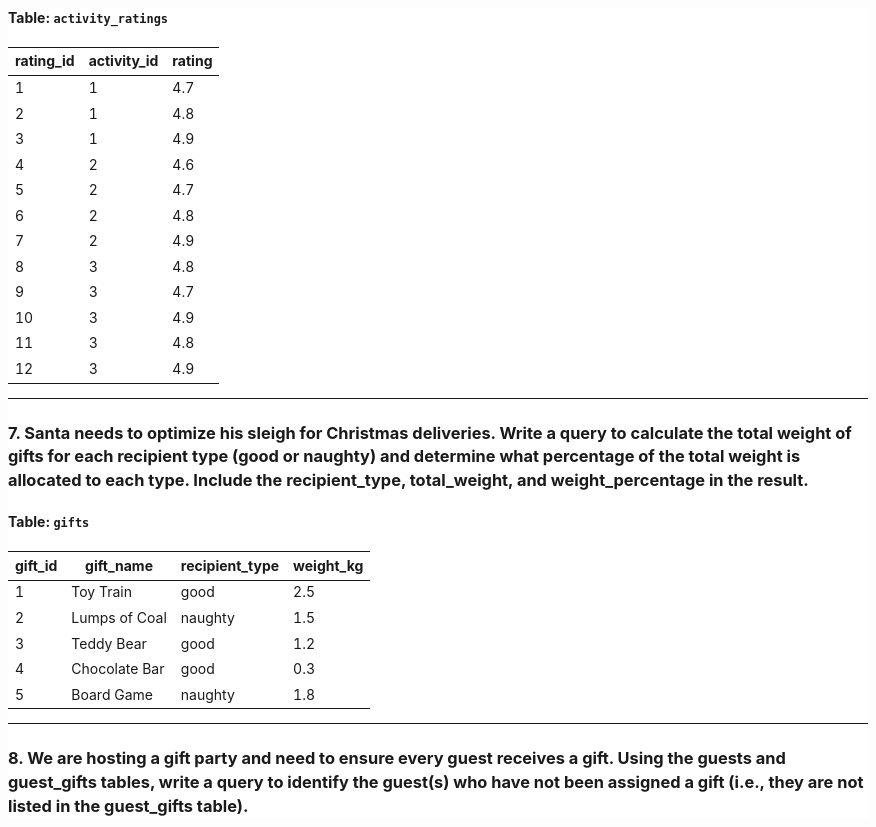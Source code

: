 #### Table: `activity_ratings`
| rating_id | activity_id | rating |
|-----------|-------------|--------|
| 1         | 1           | 4.7    |
| 2         | 1           | 4.8    |
| 3         | 1           | 4.9    |
| 4         | 2           | 4.6    |
| 5         | 2           | 4.7    |
| 6         | 2           | 4.8    |
| 7         | 2           | 4.9    |
| 8         | 3           | 4.8    |
| 9         | 3           | 4.7    |
| 10        | 3           | 4.9    |
| 11        | 3           | 4.8    |
| 12        | 3           | 4.9    |

---

### 7. **Santa needs to optimize his sleigh for Christmas deliveries. Write a query to calculate the total weight of gifts for each recipient type (good or naughty) and determine what percentage of the total weight is allocated to each type. Include the recipient_type, total_weight, and weight_percentage in the result.**

#### Table: `gifts`
| gift_id | gift_name      | recipient_type | weight_kg |
|---------|----------------|----------------|-----------|
| 1       | Toy Train      | good           | 2.5       |
| 2       | Lumps of Coal  | naughty        | 1.5       |
| 3       | Teddy Bear     | good           | 1.2       |
| 4       | Chocolate Bar  | good           | 0.3       |
| 5       | Board Game     | naughty        | 1.8       |


---

### 8. **We are hosting a gift party and need to ensure every guest receives a gift. Using the guests and guest_gifts tables, write a query to identify the guest(s) who have not been assigned a gift (i.e., they are not listed in the guest_gifts table).**
